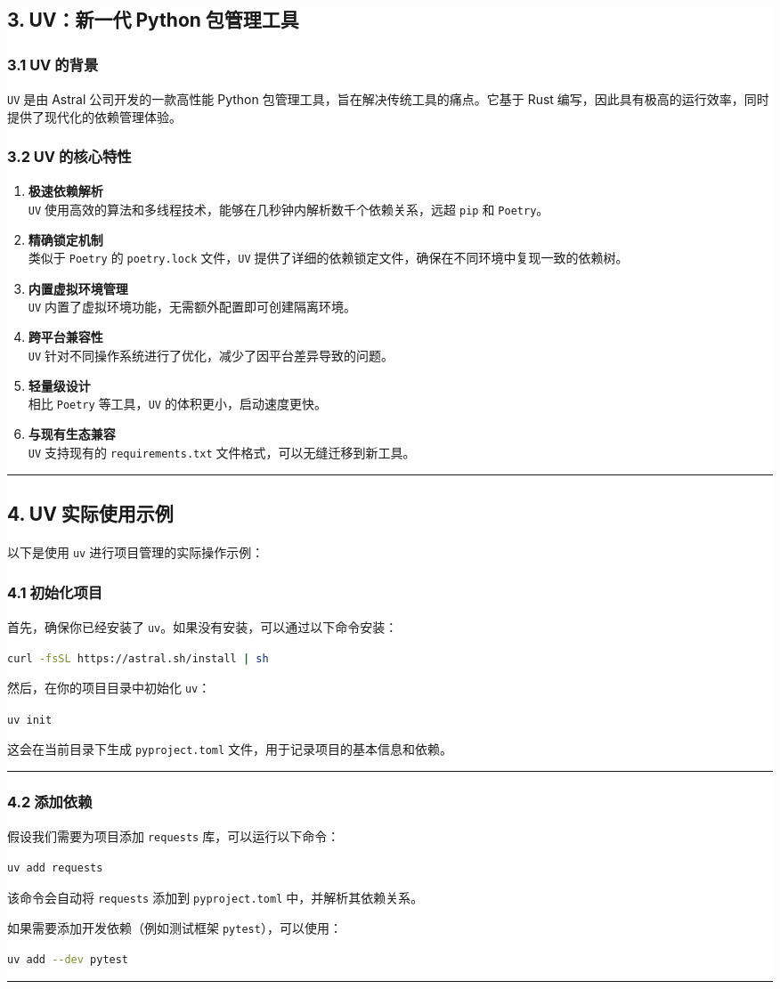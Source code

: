 
## **3. UV：新一代 Python 包管理工具**

### **3.1 UV 的背景**
`UV` 是由 Astral 公司开发的一款高性能 Python 包管理工具，旨在解决传统工具的痛点。它基于 Rust 编写，因此具有极高的运行效率，同时提供了现代化的依赖管理体验。

### **3.2 UV 的核心特性**
1. **极速依赖解析**  
   `UV` 使用高效的算法和多线程技术，能够在几秒钟内解析数千个依赖关系，远超 `pip` 和 `Poetry`。

2. **精确锁定机制**  
   类似于 `Poetry` 的 `poetry.lock` 文件，`UV` 提供了详细的依赖锁定文件，确保在不同环境中复现一致的依赖树。

3. **内置虚拟环境管理**  
   `UV` 内置了虚拟环境功能，无需额外配置即可创建隔离环境。

4. **跨平台兼容性**  
   `UV` 针对不同操作系统进行了优化，减少了因平台差异导致的问题。

5. **轻量级设计**  
   相比 `Poetry` 等工具，`UV` 的体积更小，启动速度更快。

6. **与现有生态兼容**  
   `UV` 支持现有的 `requirements.txt` 文件格式，可以无缝迁移到新工具。

---

## **4. UV 实际使用示例**

以下是使用 `uv` 进行项目管理的实际操作示例：

### **4.1 初始化项目**
首先，确保你已经安装了 `uv`。如果没有安装，可以通过以下命令安装：
```bash
curl -fsSL https://astral.sh/install | sh
```

然后，在你的项目目录中初始化 `uv`：
```bash
uv init
```
这会在当前目录下生成 `pyproject.toml` 文件，用于记录项目的基本信息和依赖。

---

### **4.2 添加依赖**
假设我们需要为项目添加 `requests` 库，可以运行以下命令：
```bash
uv add requests
```
该命令会自动将 `requests` 添加到 `pyproject.toml` 中，并解析其依赖关系。

如果需要添加开发依赖（例如测试框架 `pytest`），可以使用：
```bash
uv add --dev pytest
```

---